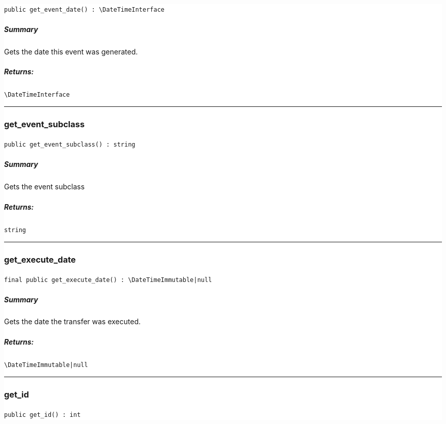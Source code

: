 ```
public get_event_date() : \DateTimeInterface
```

##### Summary

Gets the date this event was generated.

##### Returns:

```
\DateTimeInterface
```

---

<a id="method_get_event_subclass"></a>
### get_event_subclass

```
public get_event_subclass() : string
```

##### Summary

Gets the event subclass

##### Returns:

```
string
```

---

<a id="method_get_execute_date"></a>
### get_execute_date

```
final public get_execute_date() : \DateTimeImmutable|null
```

##### Summary

Gets the date the transfer was executed.

##### Returns:

```
\DateTimeImmutable|null
```

---

<a id="method_get_id"></a>
### get_id

```
public get_id() : int
```
